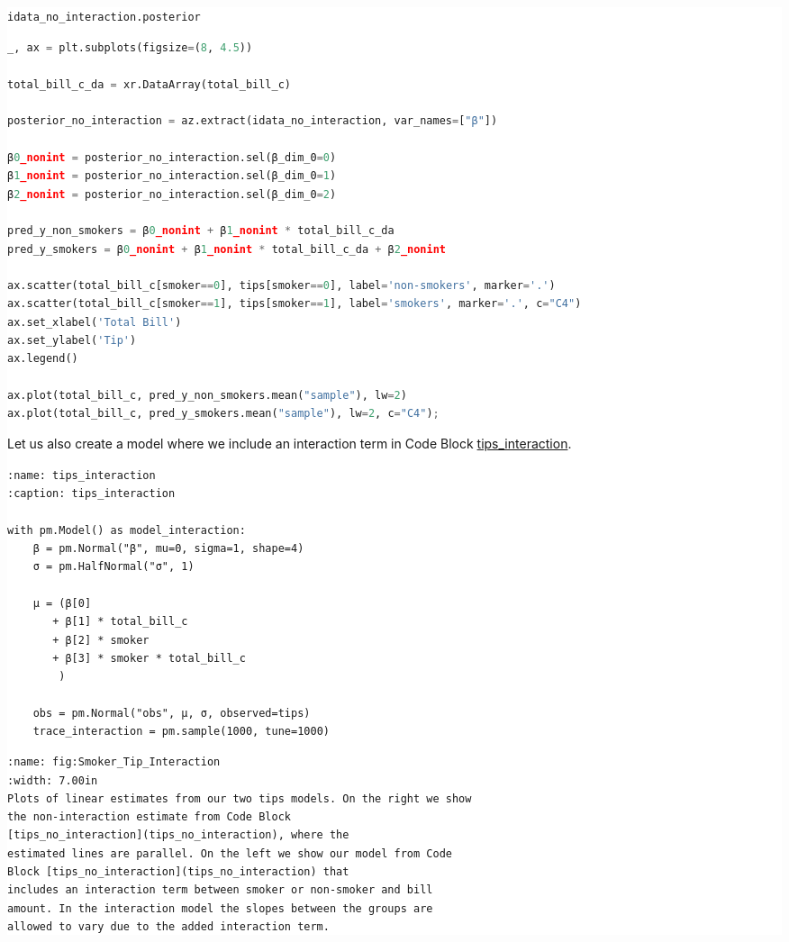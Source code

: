 ```python
idata_no_interaction.posterior
```

```python
_, ax = plt.subplots(figsize=(8, 4.5))

total_bill_c_da = xr.DataArray(total_bill_c)

posterior_no_interaction = az.extract(idata_no_interaction, var_names=["β"])

β0_nonint = posterior_no_interaction.sel(β_dim_0=0)
β1_nonint = posterior_no_interaction.sel(β_dim_0=1)
β2_nonint = posterior_no_interaction.sel(β_dim_0=2)

pred_y_non_smokers = β0_nonint + β1_nonint * total_bill_c_da
pred_y_smokers = β0_nonint + β1_nonint * total_bill_c_da + β2_nonint

ax.scatter(total_bill_c[smoker==0], tips[smoker==0], label='non-smokers', marker='.')
ax.scatter(total_bill_c[smoker==1], tips[smoker==1], label='smokers', marker='.', c="C4")
ax.set_xlabel('Total Bill')
ax.set_ylabel('Tip')
ax.legend()

ax.plot(total_bill_c, pred_y_non_smokers.mean("sample"), lw=2)
ax.plot(total_bill_c, pred_y_smokers.mean("sample"), lw=2, c="C4");
```

Let us also create a model where we include an interaction term in Code
Block [tips_interaction](tips_interaction).

```{code-block} python
:name: tips_interaction
:caption: tips_interaction

with pm.Model() as model_interaction:
    β = pm.Normal("β", mu=0, sigma=1, shape=4)
    σ = pm.HalfNormal("σ", 1)

    μ = (β[0]
       + β[1] * total_bill_c
       + β[2] * smoker
       + β[3] * smoker * total_bill_c
        )

    obs = pm.Normal("obs", μ, σ, observed=tips)
    trace_interaction = pm.sample(1000, tune=1000)
```

```{figure} figures/Smoker_Tip_Interaction.png
:name: fig:Smoker_Tip_Interaction
:width: 7.00in
Plots of linear estimates from our two tips models. On the right we show
the non-interaction estimate from Code Block
[tips_no_interaction](tips_no_interaction), where the
estimated lines are parallel. On the left we show our model from Code
Block [tips_no_interaction](tips_no_interaction) that
includes an interaction term between smoker or non-smoker and bill
amount. In the interaction model the slopes between the groups are
allowed to vary due to the added interaction term.
```


[^1]: The difference between the observed value and the estimated value
[^2]: Remember this is just a toy dataset, so the take-home message
[^4]: A thin dough filled with a salty or sweet preparation and baked or
[^5]: The commemoration of the first Argentine government and the
[^3]: Although the mean is defined only for $\nu > 1$, and the value of